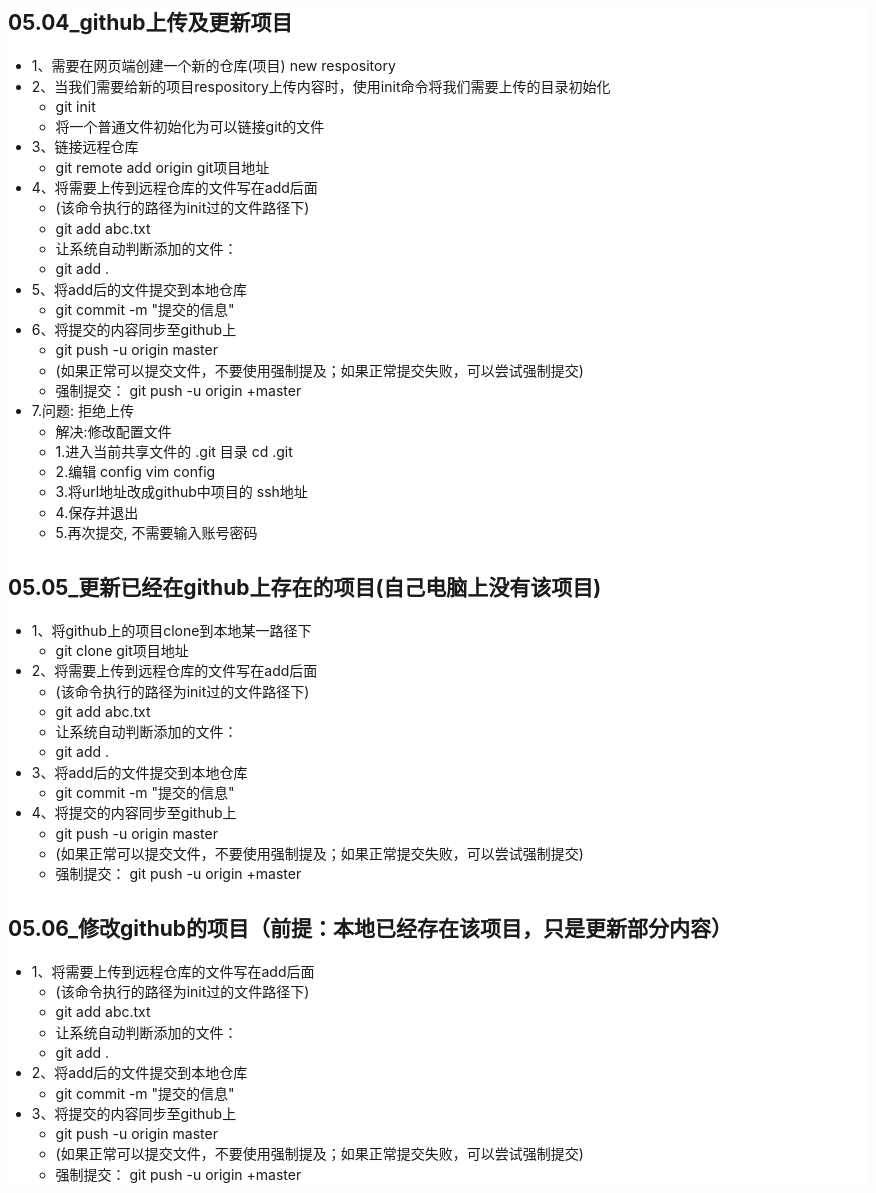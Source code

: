 
## 05.04_github上传及更新项目
- 1、需要在网页端创建一个新的仓库(项目)  new respository 
- 2、当我们需要给新的项目respository上传内容时，使用init命令将我们需要上传的目录初始化
	- git init
	- 将一个普通文件初始化为可以链接git的文件
- 3、链接远程仓库
	- git remote add origin git项目地址
- 4、将需要上传到远程仓库的文件写在add后面
	- (该命令执行的路径为init过的文件路径下)
	- git add abc.txt
	- 让系统自动判断添加的文件：
	- git add .
- 5、将add后的文件提交到本地仓库
	- git commit -m "提交的信息"
- 6、将提交的内容同步至github上
	- git push -u origin master 
	- (如果正常可以提交文件，不要使用强制提及；如果正常提交失败，可以尝试强制提交)
	- 强制提交： git push -u origin +master
- 7.问题: 拒绝上传
	- 解决:修改配置文件
	- 1.进入当前共享文件的 .git 目录    cd .git
	- 2.编辑 config      vim config
	- 3.将url地址改成github中项目的 ssh地址
	- 4.保存并退出
	- 5.再次提交, 不需要输入账号密码

## 05.05_更新已经在github上存在的项目(自己电脑上没有该项目)
- 1、将github上的项目clone到本地某一路径下
	- git clone git项目地址
- 2、将需要上传到远程仓库的文件写在add后面
	- (该命令执行的路径为init过的文件路径下)
	- git add abc.txt
	- 让系统自动判断添加的文件：
	- git add .
- 3、将add后的文件提交到本地仓库
	- git commit -m "提交的信息"
- 4、将提交的内容同步至github上
	- git push -u origin master 
	- (如果正常可以提交文件，不要使用强制提及；如果正常提交失败，可以尝试强制提交)
	- 强制提交： git push -u origin +master


## 05.06_修改github的项目（前提：本地已经存在该项目，只是更新部分内容）
- 1、将需要上传到远程仓库的文件写在add后面
	- (该命令执行的路径为init过的文件路径下)
	- git add abc.txt
	- 让系统自动判断添加的文件：
	- git add .
- 2、将add后的文件提交到本地仓库
	- git commit -m "提交的信息"
- 3、将提交的内容同步至github上
	- git push -u origin master 
	- (如果正常可以提交文件，不要使用强制提及；如果正常提交失败，可以尝试强制提交)
	- 强制提交： git push -u origin +master
